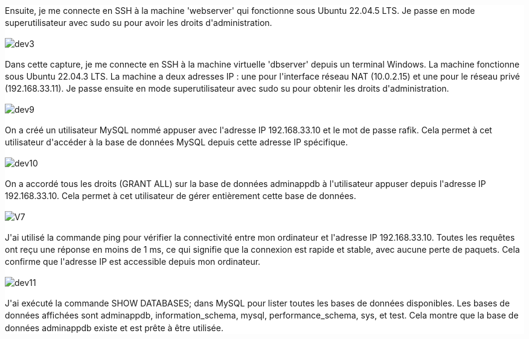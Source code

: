 Ensuite, je me connecte en SSH à la machine 'webserver' qui fonctionne sous Ubuntu 22.04.5 LTS. 
Je passe en mode superutilisateur avec sudo su pour avoir les droits d'administration.



<img width="607" alt="dev3" src="https://github.com/user-attachments/assets/24084181-f0a7-4fce-84c7-c3a33e8893d6" />



Dans cette capture, je me connecte en SSH à la machine virtuelle 'dbserver' depuis un terminal Windows. 
La machine fonctionne sous Ubuntu 22.04.3 LTS. 
La machine a deux adresses IP : une pour l'interface réseau NAT (10.0.2.15) et une pour le réseau privé (192.168.33.11).
Je passe ensuite en mode superutilisateur avec sudo su pour obtenir les droits d'administration.





<img width="400" alt="dev9" src="https://github.com/user-attachments/assets/f78c5207-88c0-4c97-a5c7-9abc8730c389" />




On a créé un utilisateur MySQL nommé appuser avec l'adresse IP 192.168.33.10 et le mot de passe rafik. 
Cela permet à cet utilisateur d'accéder à la base de données MySQL depuis cette adresse IP spécifique.





<img width="382" alt="dev10" src="https://github.com/user-attachments/assets/f72b5ce3-193b-4fae-96f2-b0d5b4f407c1" />



On a accordé tous les droits (GRANT ALL) sur la base de données adminappdb à l'utilisateur appuser depuis l'adresse IP 192.168.33.10. 
Cela permet à cet utilisateur de gérer entièrement cette base de données.




<img width="414" alt="V7" src="https://github.com/user-attachments/assets/e37fd427-5d48-4b8d-a994-6ff8f3e2745b" />



J'ai utilisé la commande ping pour vérifier la connectivité entre mon ordinateur et l'adresse IP 192.168.33.10. 
Toutes les requêtes ont reçu une réponse en moins de 1 ms, ce qui signifie que la connexion est rapide et stable, 
avec aucune perte de paquets. Cela confirme que l'adresse IP est accessible depuis mon ordinateur.





<img width="249" alt="dev11" src="https://github.com/user-attachments/assets/4b727ad4-7029-4cab-8a2e-6130959643ee" />



J'ai exécuté la commande SHOW DATABASES; dans MySQL pour lister toutes les bases de données disponibles. 
Les bases de données affichées sont adminappdb, information_schema, mysql, performance_schema, sys, et test. 
Cela montre que la base de données adminappdb existe et est prête à être utilisée.
